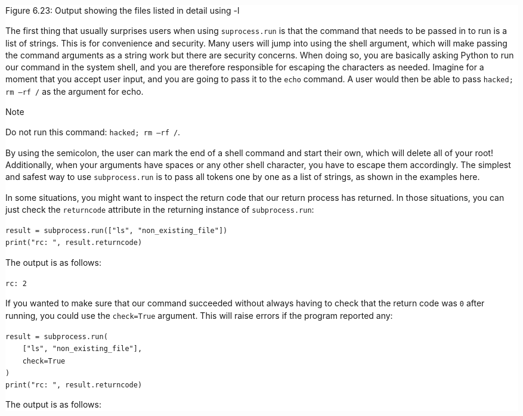 
Figure 6.23: Output showing the files listed in detail using -l

The first thing that usually surprises users when using
`suprocess.run` is that the command that needs to be passed in
to run is a list of strings. This is for convenience and security. Many
users will jump into using the shell argument, which will make passing
the command arguments as a string work but there are security concerns.
When doing so, you are basically asking Python to run our command in the
system shell, and you are therefore responsible for escaping the
characters as needed. Imagine for a moment that you accept user input,
and you are going to pass it to the `echo` command. A user
would then be able to pass `hacked; rm –rf /` as the argument
for echo.

Note

Do not run this command: `hacked; rm –rf /`.

By using the semicolon, the user can mark the end of a shell command and
start their own, which will delete all of your root! Additionally, when
your arguments have spaces or any other shell character, you have to
escape them accordingly. The simplest and safest way to use
`subprocess.run` is to pass all tokens one by one as a list of
strings, as shown in the examples here.

In some situations, you might want to inspect the return code that our
return process has returned. In those situations, you can just check the
`returncode` attribute in the returning instance of
`subprocess.run`:


``` {.language-markup}
result = subprocess.run(["ls", "non_existing_file"]) 
print("rc: ", result.returncode)
```

The output is as follows:


``` {.language-markup}
rc: 2
```

If you wanted to make sure that our command succeeded without always
having to check that the return code was `0` after running,
you could use the `check=True` argument. This will raise
errors if the program reported any:


``` {.language-markup}
result = subprocess.run(
    ["ls", "non_existing_file"],
    check=True
)
print("rc: ", result.returncode)
```

The output is as follows:
